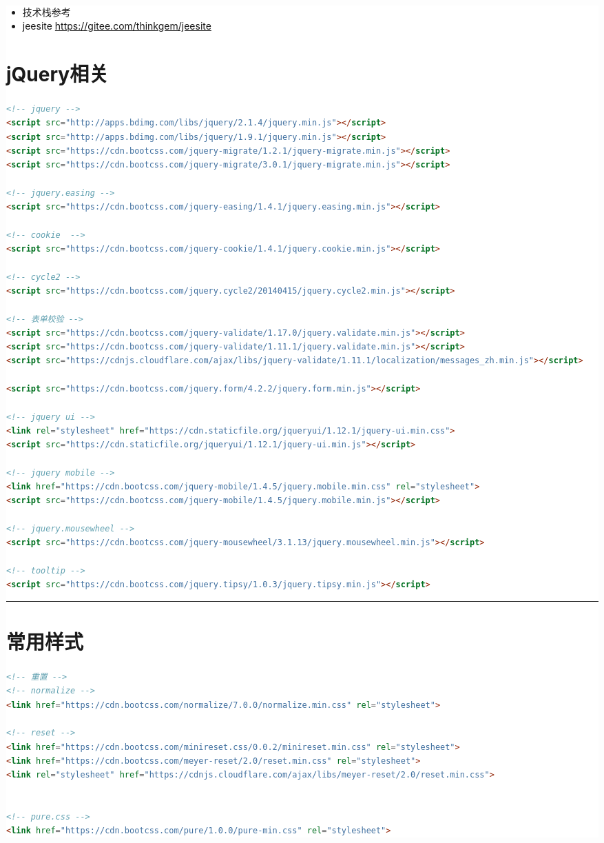 - 技术栈参考
- jeesite  <https://gitee.com/thinkgem/jeesite>

# jQuery相关

```html
<!-- jquery -->
<script src="http://apps.bdimg.com/libs/jquery/2.1.4/jquery.min.js"></script>
<script src="http://apps.bdimg.com/libs/jquery/1.9.1/jquery.min.js"></script>
<script src="https://cdn.bootcss.com/jquery-migrate/1.2.1/jquery-migrate.min.js"></script>
<script src="https://cdn.bootcss.com/jquery-migrate/3.0.1/jquery-migrate.min.js"></script>

<!-- jquery.easing -->
<script src="https://cdn.bootcss.com/jquery-easing/1.4.1/jquery.easing.min.js"></script>

<!-- cookie  -->
<script src="https://cdn.bootcss.com/jquery-cookie/1.4.1/jquery.cookie.min.js"></script>

<!-- cycle2 -->
<script src="https://cdn.bootcss.com/jquery.cycle2/20140415/jquery.cycle2.min.js"></script>

<!-- 表单校验 -->
<script src="https://cdn.bootcss.com/jquery-validate/1.17.0/jquery.validate.min.js"></script>
<script src="https://cdn.bootcss.com/jquery-validate/1.11.1/jquery.validate.min.js"></script>
<script src="https://cdnjs.cloudflare.com/ajax/libs/jquery-validate/1.11.1/localization/messages_zh.min.js"></script>

<script src="https://cdn.bootcss.com/jquery.form/4.2.2/jquery.form.min.js"></script>

<!-- jquery ui -->
<link rel="stylesheet" href="https://cdn.staticfile.org/jqueryui/1.12.1/jquery-ui.min.css">
<script src="https://cdn.staticfile.org/jqueryui/1.12.1/jquery-ui.min.js"></script>

<!-- jquery mobile -->
<link href="https://cdn.bootcss.com/jquery-mobile/1.4.5/jquery.mobile.min.css" rel="stylesheet">
<script src="https://cdn.bootcss.com/jquery-mobile/1.4.5/jquery.mobile.min.js"></script>

<!-- jquery.mousewheel -->
<script src="https://cdn.bootcss.com/jquery-mousewheel/3.1.13/jquery.mousewheel.min.js"></script>

<!-- tooltip -->
<script src="https://cdn.bootcss.com/jquery.tipsy/1.0.3/jquery.tipsy.min.js"></script>
```

---


# 常用样式

```html
<!-- 重置 -->
<!-- normalize -->
<link href="https://cdn.bootcss.com/normalize/7.0.0/normalize.min.css" rel="stylesheet">

<!-- reset -->
<link href="https://cdn.bootcss.com/minireset.css/0.0.2/minireset.min.css" rel="stylesheet">
<link href="https://cdn.bootcss.com/meyer-reset/2.0/reset.min.css" rel="stylesheet">
<link rel="stylesheet" href="https://cdnjs.cloudflare.com/ajax/libs/meyer-reset/2.0/reset.min.css">


<!-- pure.css -->
<link href="https://cdn.bootcss.com/pure/1.0.0/pure-min.css" rel="stylesheet">
```
